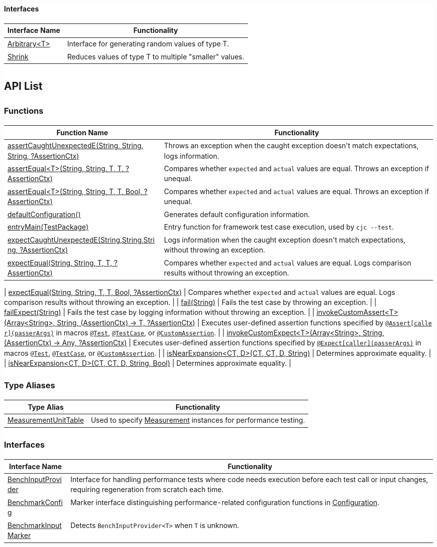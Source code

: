 #### Interfaces

| Interface Name | Functionality |
| -------------- | ------------- |
| [Arbitrary\<T>](../unittest_prop_test/unittest_prop_test_package_api/unittest_prop_test_package_interfaces.md#interface-arbitraryt) | Interface for generating random values of type T. |
| [Shrink](../unittest_prop_test/unittest_prop_test_package_api/unittest_prop_test_package_interfaces.md#interface-shrinkt) | Reduces values of type T to multiple "smaller" values. |

## API List

### Functions

| Function Name | Functionality |
| ------------- | ------------- |
| [assertCaughtUnexpectedE(String, String, String, ?AssertionCtx)](./unittest_package_api/unittest_package_functions.md#func-assertcaughtunexpectedestring-string-string-assertionctx) | Throws an exception when the caught exception doesn't match expectations, logs information. |
| [assertEqual\<T>(String, String, T, T, ?AssertionCtx)](./unittest_package_api/unittest_package_functions.md#func-assertequaltstring-string-t-t-assertionctx) | Compares whether `expected` and `actual` values are equal. Throws an exception if unequal. |
| [assertEqual\<T>(String, String, T, T, Bool, ?AssertionCtx)](./unittest_package_api/unittest_package_functions.md#func-assertequaltstring-string-t-t-bool-assertionctx) | Compares whether `expected` and `actual` values are equal. Throws an exception if unequal. |
| [defaultConfiguration()](./unittest_package_api/unittest_package_functions.md#func-defaultconfiguration) | Generates default configuration information. |
| [entryMain(TestPackage)](./unittest_package_api/unittest_package_functions.md#func-entrymaintestpackage) | Entry function for framework test case execution, used by `cjc --test`. |
| [expectCaughtUnexpectedE(String,String,String, ?AssertionCtx)](./unittest_package_api/unittest_package_functions.md#func-assertcaughtunexpectedestring-string-string-assertionctx) | Logs information when the caught exception doesn't match expectations, without throwing an exception. |
| [expectEqual(String, String, T, T, ?AssertionCtx)](./unittest_package_api/unittest_package_functions.md#func-assertequaltstring-string-t-t-assertionctx) | Compares whether `expected` and `actual` values are equal. Logs comparison results without throwing an exception. |

| [expectEqual(String, String, T, T, Bool, ?AssertionCtx)](./unittest_package_api/unittest_package_functions.md#func-expectequaltstring-string-t-t-bool-assertionctx) | Compares whether `expected` and `actual` values are equal. Logs comparison results without throwing an exception. |
| [fail(String)](./unittest_package_api/unittest_package_functions.md#func-failstring) | Fails the test case by throwing an exception. |
| [failExpect(String)](./unittest_package_api/unittest_package_functions.md#func-failexpectstring) | Fails the test case by logging information without throwing an exception. |
| [invokeCustomAssert\<T>(Array\<String>, String, (AssertionCtx) -> T, ?AssertionCtx)](./unittest_package_api/unittest_package_functions.md#func-invokecustomasserttarraystring-string-assertionctx---t-assertionctx) | Executes user-defined assertion functions specified by [`@Assert[caller](passerArgs)`](../unittest_testmacro/unittest_testmacro_package_api/unittest_testmacro_package_macros.md#assert-宏) in macros [`@Test`](../unittest_testmacro/unittest_testmacro_package_api/unittest_testmacro_package_macros.md#test-宏), [`@TestCase`](../unittest_testmacro/unittest_testmacro_package_api/unittest_testmacro_package_macros.md#testcase-宏), or [`@CustomAssertion`](../unittest_testmacro/unittest_testmacro_package_api/unittest_testmacro_package_macros.md#customassertion-宏). |
| [invokeCustomExpect\<T>(Array\<String>, String, (AssertionCtx) -> Any, ?AssertionCtx)](./unittest_package_api/unittest_package_functions.md#func-invokecustomexpectarraystring-string-assertionctx---any-assertionctx) | Executes user-defined assertion functions specified by [`@Expect[caller](passerArgs)`](../unittest_testmacro/unittest_testmacro_package_api/unittest_testmacro_package_macros.md#expect-宏) in macros [`@Test`](../unittest_testmacro/unittest_testmacro_package_api/unittest_testmacro_package_macros.md#test-宏), [`@TestCase`](../unittest_testmacro/unittest_testmacro_package_api/unittest_testmacro_package_macros.md#testcase-宏), or [`@CustomAssertion`](../unittest_testmacro/unittest_testmacro_package_api/unittest_testmacro_package_macros.md#customassertion-宏). |
| [isNearExpansion\<CT, D>(CT, CT, D, String)](./unittest_package_api/unittest_package_functions.md#func-isnearexpansionct-dct-ct-d-string) | Determines approximate equality. |
| [isNearExpansion\<CT, D>(CT, CT, D, String, Bool)](./unittest_package_api/unittest_package_functions.md#func-isnearexpansionct-dct-ct-d-string-bool) | Determines approximate equality. |

### Type Aliases

| Type Alias | Functionality |
| ---------- | ------------- |
| [MeasurementUnitTable](./unittest_package_api/unittest_package_types.md#type-measurementunittable) | Used to specify [Measurement](./unittest_package_api/unittest_package_interfaces.md#interface-measurement) instances for performance testing. |

### Interfaces

| Interface Name | Functionality |
| ------------- | ------------- |
| [BenchInputProvider](./unittest_package_api/unittest_package_interfaces.md#interface-benchinputprovider) | Interface for handling performance tests where code needs execution before each test call or input changes, requiring regeneration from scratch each time. |
| [BenchmarkConfig](./unittest_package_api/unittest_package_interfaces.md#interface-benchmarkconfig) | Marker interface distinguishing performance-related configuration functions in [Configuration](../unittest_common/unittest_common_package_api/unittest_common_package_classes.md#class-configuration). |
| [BenchmarkInputMarker](./unittest_package_api/unittest_package_interfaces.md#interface-benchmarkinputmarker) | Detects `BenchInputProvider<T>` when `T` is unknown. |